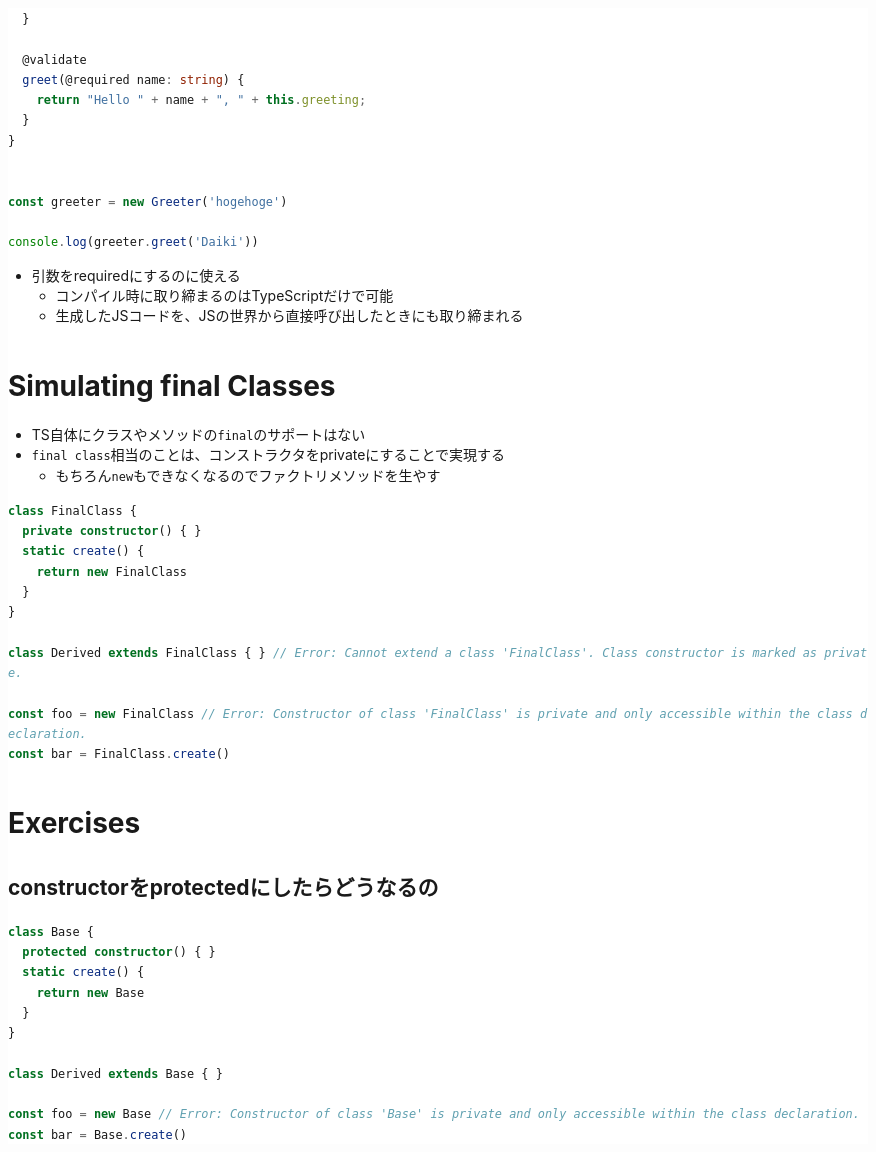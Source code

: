``` typescript
  }

  @validate
  greet(@required name: string) {
    return "Hello " + name + ", " + this.greeting;
  }
}


const greeter = new Greeter('hogehoge')

console.log(greeter.greet('Daiki'))
```

- 引数をrequiredにするのに使える
  - コンパイル時に取り締まるのはTypeScriptだけで可能
  - 生成したJSコードを、JSの世界から直接呼び出したときにも取り締まれる


# Simulating final Classes #

- TS自体にクラスやメソッドの`final`のサポートはない
- `final class`相当のことは、コンストラクタをprivateにすることで実現する
  - もちろん`new`もできなくなるのでファクトリメソッドを生やす

``` typescript
class FinalClass {
  private constructor() { }
  static create() {
    return new FinalClass
  }
}

class Derived extends FinalClass { } // Error: Cannot extend a class 'FinalClass'. Class constructor is marked as private.

const foo = new FinalClass // Error: Constructor of class 'FinalClass' is private and only accessible within the class declaration.
const bar = FinalClass.create()
```

# Exercises #

## constructorをprotectedにしたらどうなるの ##

``` typescript
class Base {
  protected constructor() { }
  static create() {
    return new Base
  }
}

class Derived extends Base { }

const foo = new Base // Error: Constructor of class 'Base' is private and only accessible within the class declaration.
const bar = Base.create()
```
